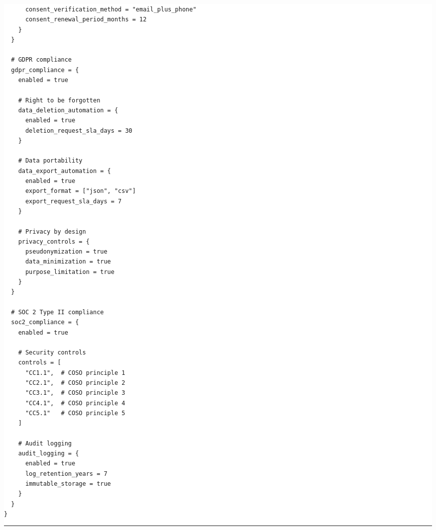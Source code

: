 ```hcl
      consent_verification_method = "email_plus_phone"
      consent_renewal_period_months = 12
    }
  }

  # GDPR compliance
  gdpr_compliance = {
    enabled = true

    # Right to be forgotten
    data_deletion_automation = {
      enabled = true
      deletion_request_sla_days = 30
    }

    # Data portability
    data_export_automation = {
      enabled = true
      export_format = ["json", "csv"]
      export_request_sla_days = 7
    }

    # Privacy by design
    privacy_controls = {
      pseudonymization = true
      data_minimization = true
      purpose_limitation = true
    }
  }

  # SOC 2 Type II compliance
  soc2_compliance = {
    enabled = true

    # Security controls
    controls = [
      "CC1.1",  # COSO principle 1
      "CC2.1",  # COSO principle 2
      "CC3.1",  # COSO principle 3
      "CC4.1",  # COSO principle 4
      "CC5.1"   # COSO principle 5
    ]

    # Audit logging
    audit_logging = {
      enabled = true
      log_retention_years = 7
      immutable_storage = true
    }
  }
}
```

---